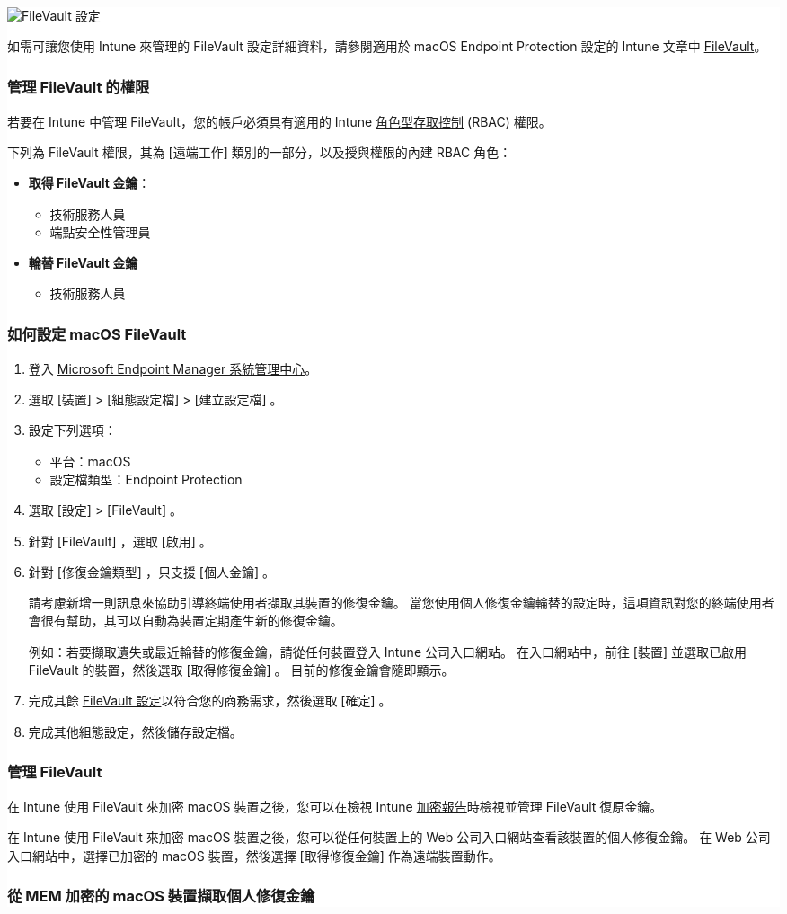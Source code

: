 ![FileVault 設定](./media/encrypt-devices/filevault-settings.png)

如需可讓您使用 Intune 來管理的 FileVault 設定詳細資料，請參閱適用於 macOS Endpoint Protection 設定的 Intune 文章中 [FileVault](endpoint-protection-macos.md#filevault)。

### <a name="permissions-to-manage-filevault"></a>管理 FileVault 的權限

若要在 Intune 中管理 FileVault，您的帳戶必須具有適用的 Intune [角色型存取控制](../fundamentals/role-based-access-control.md) (RBAC) 權限。

下列為 FileVault 權限，其為 [遠端工作]  類別的一部分，以及授與權限的內建 RBAC 角色：
 
- **取得 FileVault 金鑰**：
  - 技術服務人員
  - 端點安全性管理員

- **輪替 FileVault 金鑰**
  - 技術服務人員

### <a name="how-to-configure-macos-filevault"></a>如何設定 macOS FileVault

1. 登入 [Microsoft Endpoint Manager 系統管理中心](https://go.microsoft.com/fwlink/?linkid=2109431)。

2. 選取 [裝置]   > [組態設定檔]   > [建立設定檔]  。

3. 設定下列選項：

   - 平台：macOS
   - 設定檔類型：Endpoint Protection

4. 選取 [設定]   > [FileVault]  。

5. 針對 [FileVault]  ，選取 [啟用]  。

6. 針對 [修復金鑰類型]  ，只支援 [個人金鑰]  。

   請考慮新增一則訊息來協助引導終端使用者擷取其裝置的修復金鑰。 當您使用個人修復金鑰輪替的設定時，這項資訊對您的終端使用者會很有幫助，其可以自動為裝置定期產生新的修復金鑰。

   例如：若要擷取遺失或最近輪替的修復金鑰，請從任何裝置登入 Intune 公司入口網站。 在入口網站中，前往 [裝置]  並選取已啟用 FileVault 的裝置，然後選取 [取得修復金鑰]  。 目前的修復金鑰會隨即顯示。

7. 完成其餘 [FileVault 設定](endpoint-protection-macos.md#filevault)以符合您的商務需求，然後選取 [確定]  。

  8. 完成其他組態設定，然後儲存設定檔。  

### <a name="manage-filevault"></a>管理 FileVault

在 Intune 使用 FileVault 來加密 macOS 裝置之後，您可以在檢視 Intune [加密報告](encryption-monitor.md)時檢視並管理 FileVault 復原金鑰。

在 Intune 使用 FileVault 來加密 macOS 裝置之後，您可以從任何裝置上的 Web 公司入口網站查看該裝置的個人修復金鑰。 在 Web 公司入口網站中，選擇已加密的 macOS 裝置，然後選擇 [取得修復金鑰] 作為遠端裝置動作。

### <a name="retrieve-personal-recovery-key-from-mem-encrypted-macos-devices"></a>從 MEM 加密的 macOS 裝置擷取個人修復金鑰
